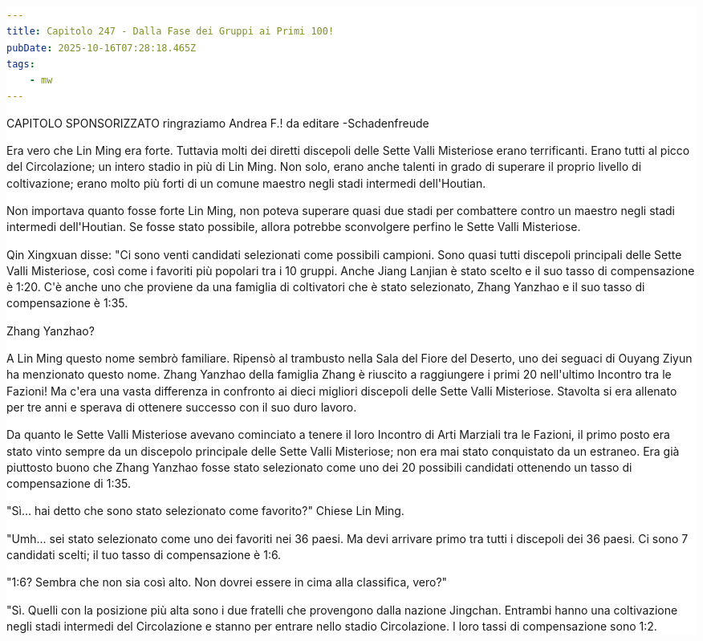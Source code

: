 ```yaml
---
title: Capitolo 247 - Dalla Fase dei Gruppi ai Primi 100!
pubDate: 2025-10-16T07:28:18.465Z
tags:
    - mw
---
```



CAPITOLO SPONSORIZZATO ringraziamo Andrea F.!
da editare
-Schadenfreude


Era vero che Lin Ming era forte. Tuttavia molti dei diretti discepoli delle Sette Valli Misteriose erano terrificanti. Erano tutti al picco del Circolazione; un intero stadio in più di Lin Ming. Non solo, erano anche talenti in grado di superare il proprio livello di coltivazione; erano molto più forti di un comune maestro negli stadi intermedi dell'Houtian.


Non importava quanto fosse forte Lin Ming, non poteva superare quasi due stadi per combattere contro un maestro negli stadi intermedi dell'Houtian. Se fosse stato possibile, allora potrebbe sconvolgere perfino le Sette Valli Misteriose.


Qin Xingxuan disse: "Ci sono venti candidati selezionati come possibili campioni. Sono quasi tutti discepoli principali delle Sette Valli Misteriose, così come i favoriti più popolari tra i 10 gruppi. Anche Jiang Lanjian è stato scelto e il suo tasso di compensazione è 1:20.
C'è anche uno che proviene da una famiglia di coltivatori che è stato selezionato, Zhang Yanzhao e il suo tasso di compensazione è 1:35.


Zhang Yanzhao?


A Lin Ming questo nome sembrò familiare. Ripensò al trambusto nella Sala del Fiore del Deserto, uno dei seguaci di Ouyang Ziyun ha menzionato questo nome. Zhang Yanzhao della famiglia Zhang è riuscito a raggiungere i primi 20 nell'ultimo Incontro tra le Fazioni! Ma c'era una vasta differenza in confronto ai dieci migliori discepoli delle Sette Valli Misteriose. Stavolta si era allenato per tre anni e sperava di ottenere successo con il suo duro lavoro.


Da quanto le Sette Valli Misteriose avevano cominciato a tenere il loro Incontro di Arti Marziali tra le Fazioni, il primo posto era stato vinto sempre da un discepolo principale delle Sette Valli Misteriose; non era mai stato conquistato da un estraneo. Era già piuttosto buono che Zhang Yanzhao fosse stato selezionato come uno dei 20 possibili candidati ottenendo un tasso di compensazione di 1:35.


"Sì... hai detto che sono stato selezionato come favorito?" Chiese Lin Ming.


"Umh... sei stato selezionato come uno dei favoriti nei 36 paesi. Ma devi arrivare primo tra tutti i discepoli dei 36 paesi. Ci sono 7 candidati scelti; il tuo tasso di compensazione è 1:6.


"1:6? Sembra che non sia così alto. Non dovrei essere in cima alla classifica, vero?"


"Sì. Quelli con la posizione più alta sono i due fratelli che provengono dalla nazione Jingchan. Entrambi hanno una coltivazione negli stadi intermedi del Circolazione e stanno per entrare nello stadio Circolazione. I loro tassi di compensazione sono 1:2.
